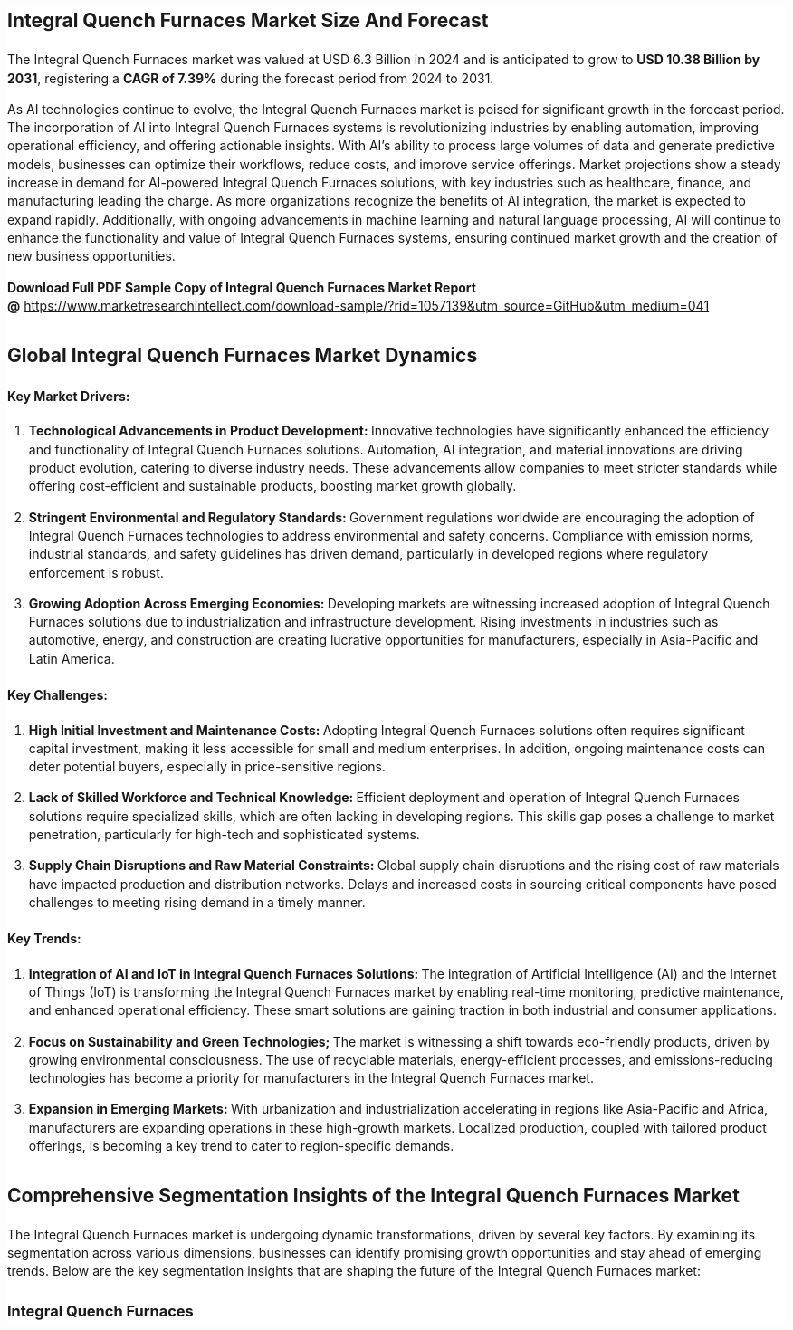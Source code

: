 <h2>Integral Quench Furnaces Market Size And Forecast</h2><p>The Integral Quench Furnaces market was valued at USD 6.3 Billion in 2024 and is anticipated to grow to <strong>USD 10.38 Billion by 2031</strong>, registering a <strong>CAGR of 7.39%</strong> during the forecast period from 2024 to 2031.</p><p>As AI technologies continue to evolve, the Integral Quench Furnaces market is poised for significant growth in the forecast period. The incorporation of AI into Integral Quench Furnaces systems is revolutionizing industries by enabling automation, improving operational efficiency, and offering actionable insights. With AI’s ability to process large volumes of data and generate predictive models, businesses can optimize their workflows, reduce costs, and improve service offerings. Market projections show a steady increase in demand for AI-powered Integral Quench Furnaces solutions, with key industries such as healthcare, finance, and manufacturing leading the charge. As more organizations recognize the benefits of AI integration, the market is expected to expand rapidly. Additionally, with ongoing advancements in machine learning and natural language processing, AI will continue to enhance the functionality and value of Integral Quench Furnaces systems, ensuring continued market growth and the creation of new business opportunities.</p><p><strong>Download Full PDF Sample Copy of Integral Quench Furnaces Market Report @</strong>&nbsp;<a href="https://www.marketresearchintellect.com/download-sample/?rid=1057139&amp;utm_source=GitHub&amp;utm_medium=041">https://www.marketresearchintellect.com/download-sample/?rid=1057139&amp;utm_source=GitHub&amp;utm_medium=041</a></p><h2>Global Integral Quench Furnaces Market Dynamics</h2><h4><strong>Key Market Drivers:</strong></h4><ol><li><p><strong>Technological Advancements in Product Development:&nbsp;</strong>Innovative technologies have significantly enhanced the efficiency and functionality of Integral Quench Furnaces solutions. Automation, AI integration, and material innovations are driving product evolution, catering to diverse industry needs. These advancements allow companies to meet stricter standards while offering cost-efficient and sustainable products, boosting market growth globally.</p></li><li><p><strong>Stringent Environmental and Regulatory Standards:&nbsp;</strong>Government regulations worldwide are encouraging the adoption of Integral Quench Furnaces technologies to address environmental and safety concerns. Compliance with emission norms, industrial standards, and safety guidelines has driven demand, particularly in developed regions where regulatory enforcement is robust.</p></li><li><p><strong>Growing Adoption Across Emerging Economies:&nbsp;</strong>Developing markets are witnessing increased adoption of Integral Quench Furnaces solutions due to industrialization and infrastructure development. Rising investments in industries such as automotive, energy, and construction are creating lucrative opportunities for manufacturers, especially in Asia-Pacific and Latin America.</p></li></ol><h4><strong>Key Challenges:</strong></h4><ol><li><p><strong>High Initial Investment and Maintenance Costs:&nbsp;</strong>Adopting Integral Quench Furnaces solutions often requires significant capital investment, making it less accessible for small and medium enterprises. In addition, ongoing maintenance costs can deter potential buyers, especially in price-sensitive regions.</p></li><li><p><strong>Lack of Skilled Workforce and Technical Knowledge:&nbsp;</strong>Efficient deployment and operation of Integral Quench Furnaces solutions require specialized skills, which are often lacking in developing regions. This skills gap poses a challenge to market penetration, particularly for high-tech and sophisticated systems.</p></li><li><p><strong>Supply Chain Disruptions and Raw Material Constraints:&nbsp;</strong>Global supply chain disruptions and the rising cost of raw materials have impacted production and distribution networks. Delays and increased costs in sourcing critical components have posed challenges to meeting rising demand in a timely manner.</p></li></ol><h4><strong>Key Trends:</strong></h4><ol><li><p><strong>Integration of AI and IoT in Integral Quench Furnaces Solutions:&nbsp;</strong>The integration of Artificial Intelligence (AI) and the Internet of Things (IoT) is transforming the Integral Quench Furnaces market by enabling real-time monitoring, predictive maintenance, and enhanced operational efficiency. These smart solutions are gaining traction in both industrial and consumer applications.</p></li><li><p><strong>Focus on Sustainability and Green Technologies;&nbsp;</strong>The market is witnessing a shift towards eco-friendly products, driven by growing environmental consciousness. The use of recyclable materials, energy-efficient processes, and emissions-reducing technologies has become a priority for manufacturers in the Integral Quench Furnaces market.</p></li><li><p><strong>Expansion in Emerging Markets:&nbsp;</strong>With urbanization and industrialization accelerating in regions like Asia-Pacific and Africa, manufacturers are expanding operations in these high-growth markets. Localized production, coupled with tailored product offerings, is becoming a key trend to cater to region-specific demands.</p></li></ol><div class="article-main__content" data-test-id="publishing-text-block"><h2>Comprehensive Segmentation Insights of the Integral Quench Furnaces Market</h2><p>The Integral Quench Furnaces market is undergoing dynamic transformations, driven by several key factors. By examining its segmentation across various dimensions, businesses can identify promising growth opportunities and stay ahead of emerging trends. Below are the key segmentation insights that are shaping the future of the Integral Quench Furnaces market:</p><h3><strong>Integral Quench Furnaces